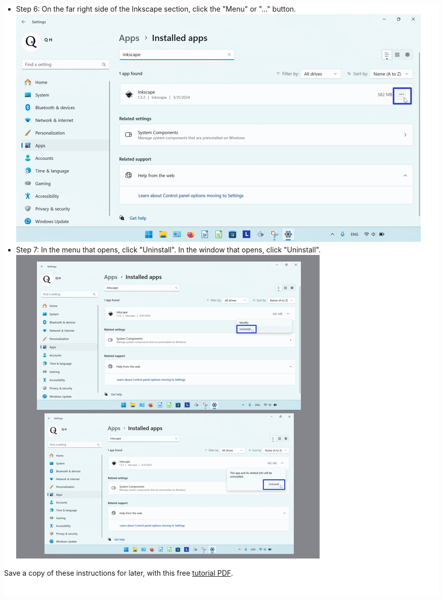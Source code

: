 * Step 6: On the far right side of the Inkscape section, click the "Menu" or "..." button. <div class="stepimage">![A screenshot of the cursor clicking the "..." button on the far right side of the Inkscape section".](blogsettingsclick3dotsedit.png "Click '...' ")</div>
* Step 7: In the menu that opens, click "Uninstall". In the window that opens, click "Uninstall". <div class="stepimage">![A screenshot of the cursor clicking the "Uninstall" button. The second screenshot displays the cursor clicking the "Uninstall" button.](blogclickuninstall.png "Click 'Uninstall' ")</div>


Save a copy of these instructions for later, with this free [tutorial PDF](https://drive.google.com/file/d/1ekgk7CcUtRD0teHTu9vYZ8RWCa-VuH4Y/view?usp=sharing).

<br />